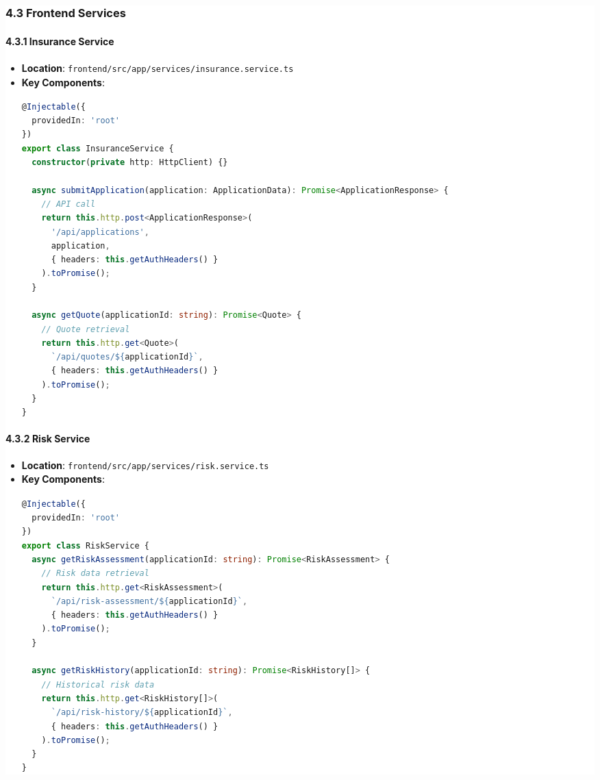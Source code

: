 ### 4.3 Frontend Services

#### 4.3.1 Insurance Service
- **Location**: `frontend/src/app/services/insurance.service.ts`
- **Key Components**:
  ```typescript
  @Injectable({
    providedIn: 'root'
  })
  export class InsuranceService {
    constructor(private http: HttpClient) {}

    async submitApplication(application: ApplicationData): Promise<ApplicationResponse> {
      // API call
      return this.http.post<ApplicationResponse>(
        '/api/applications',
        application,
        { headers: this.getAuthHeaders() }
      ).toPromise();
    }

    async getQuote(applicationId: string): Promise<Quote> {
      // Quote retrieval
      return this.http.get<Quote>(
        `/api/quotes/${applicationId}`,
        { headers: this.getAuthHeaders() }
      ).toPromise();
    }
  }
  ```

#### 4.3.2 Risk Service
- **Location**: `frontend/src/app/services/risk.service.ts`
- **Key Components**:
  ```typescript
  @Injectable({
    providedIn: 'root'
  })
  export class RiskService {
    async getRiskAssessment(applicationId: string): Promise<RiskAssessment> {
      // Risk data retrieval
      return this.http.get<RiskAssessment>(
        `/api/risk-assessment/${applicationId}`,
        { headers: this.getAuthHeaders() }
      ).toPromise();
    }

    async getRiskHistory(applicationId: string): Promise<RiskHistory[]> {
      // Historical risk data
      return this.http.get<RiskHistory[]>(
        `/api/risk-history/${applicationId}`,
        { headers: this.getAuthHeaders() }
      ).toPromise();
    }
  }
  ```
